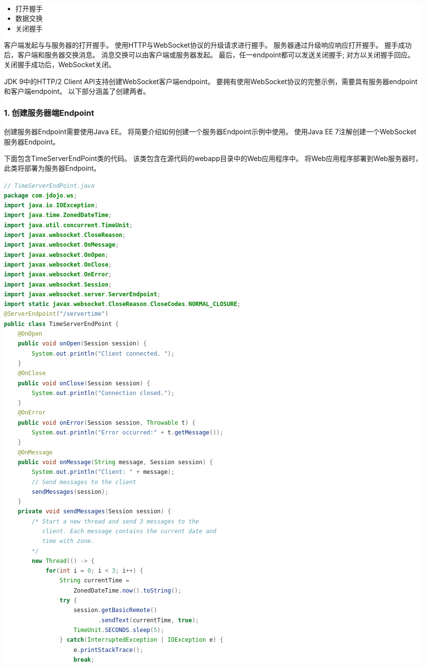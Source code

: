 * 打开握手
* 数据交换
* 关闭握手

客户端发起与与服务器的打开握手。 使用HTTP与WebSocket协议的升级请求进行握手。 服务器通过升级响应响应打开握手。 握手成功后，客户端和服务器交换消息。 消息交换可以由客户端或服务器发起。 最后，任一endpoint都可以发送关闭握手; 对方以关闭握手回应。 关闭握手成功后，WebSocket关闭。

JDK 9中的HTTP/2 Client API支持创建WebSocket客户端endpoint。 要拥有使用WebSocket协议的完整示例，需要具有服务器endpoint和客户端endpoint。 以下部分涵盖了创建两者。

### 1. 创建服务器端Endpoint

创建服务器Endpoint需要使用Java EE。 将简要介绍如何创建一个服务器Endpoint示例中使用。 使用Java EE 7注解创建一个WebSocket服务器Endpoint。

下面包含TimeServerEndPoint类的代码。 该类包含在源代码的webapp目录中的Web应用程序中。 将Web应用程序部署到Web服务器时，此类将部署为服务器Endpoint。

```java
// TimeServerEndPoint.java
package com.jdojo.ws;
import java.io.IOException;
import java.time.ZonedDateTime;
import java.util.concurrent.TimeUnit;
import javax.websocket.CloseReason;
import javax.websocket.OnMessage;
import javax.websocket.OnOpen;
import javax.websocket.OnClose;
import javax.websocket.OnError;
import javax.websocket.Session;
import javax.websocket.server.ServerEndpoint;
import static javax.websocket.CloseReason.CloseCodes.NORMAL_CLOSURE;
@ServerEndpoint("/servertime")
public class TimeServerEndPoint {
    @OnOpen
    public void onOpen(Session session) {                
        System.out.println("Client connected. ");
    }
    @OnClose
    public void onClose(Session session) {        
        System.out.println("Connection closed.");
    }
    @OnError
    public void onError(Session session, Throwable t) {
        System.out.println("Error occurred:" + t.getMessage());
    }
    @OnMessage
    public void onMessage(String message, Session session) {
        System.out.println("Client: " + message);                
        // Send messages to the client
        sendMessages(session);
    }
    private void sendMessages(Session session) {
        /* Start a new thread and send 3 messages to the
           client. Each message contains the current date and
           time with zone.
        */
        new Thread(() -> {
            for(int i = 0; i < 3; i++) {
                String currentTime =
                    ZonedDateTime.now().toString();
                try {
                    session.getBasicRemote()
                           .sendText(currentTime, true);
                    TimeUnit.SECONDS.sleep(5);
                } catch(InterruptedException | IOException e) {
                    e.printStackTrace();
                    break;
```